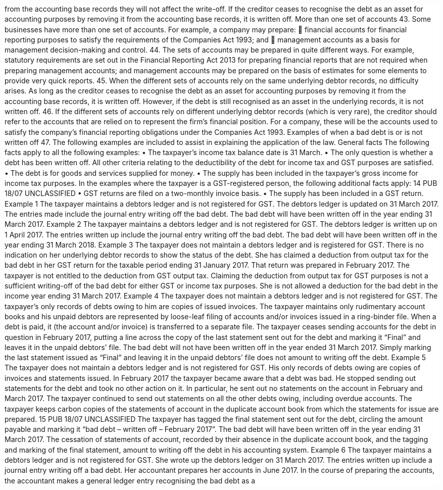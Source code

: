 from the accounting base records they will not affect the write-off. If the creditor ceases to recognise the debt as an asset for accounting purposes by removing it from the accounting base records, it is written off. More than one set of accounts 43. Some businesses have more than one set of accounts. For example, a company may prepare:  financial accounts for financial reporting purposes to satisfy the requirements of the Companies Act 1993; and  management accounts as a basis for management decision-making and control. 44. The sets of accounts may be prepared in quite different ways. For example, statutory requirements are set out in the Financial Reporting Act 2013 for preparing financial reports that are not required when preparing management accounts; and management accounts may be prepared on the basis of estimates for some elements to provide very quick reports. 45. When the different sets of accounts rely on the same underlying debtor records, no difficulty arises. As long as the creditor ceases to recognise the debt as an asset for accounting purposes by removing it from the accounting base records, it is written off. However, if the debt is still recognised as an asset in the underlying records, it is not written off. 46. If the different sets of accounts rely on different underlying debtor records (which is very rare), the creditor should refer to the accounts that are relied on to represent the firm’s financial position. For a company, these will be the accounts used to satisfy the company’s financial reporting obligations under the Companies Act 1993. Examples of when a bad debt is or is not written off 47. The following examples are included to assist in explaining the application of the law. General facts The following facts apply to all the following examples: • The taxpayer’s income tax balance date is 31 March. • The only question is whether a debt has been written off. All other criteria relating to the deductibility of the debt for income tax and GST purposes are satisfied. • The debt is for goods and services supplied for money. • The supply has been included in the taxpayer’s gross income for income tax purposes. In the examples where the taxpayer is a GST-registered person, the following additional facts apply: 14 PUB 18/07 UNCLASSIFIED • GST returns are filed on a two-monthly invoice basis. • The supply has been included in a GST return. Example 1 The taxpayer maintains a debtors ledger and is not registered for GST. The debtors ledger is updated on 31 March 2017. The entries made include the journal entry writing off the bad debt. The bad debt will have been written off in the year ending 31 March 2017. Example 2 The taxpayer maintains a debtors ledger and is not registered for GST. The debtors ledger is written up on 1 April 2017. The entries written up include the journal entry writing off the bad debt. The bad debt will have been written off in the year ending 31 March 2018. Example 3 The taxpayer does not maintain a debtors ledger and is registered for GST. There is no indication on her underlying debtor records to show the status of the debt. She has claimed a deduction from output tax for the bad debt in her GST return for the taxable period ending 31 January 2017. That return was prepared in February 2017. The taxpayer is not entitled to the deduction from GST output tax. Claiming the deduction from output tax for GST purposes is not a sufficient writing-off of the bad debt for either GST or income tax purposes. She is not allowed a deduction for the bad debt in the income year ending 31 March 2017. Example 4 The taxpayer does not maintain a debtors ledger and is not registered for GST. The taxpayer’s only records of debts owing to him are copies of issued invoices. The taxpayer maintains only rudimentary account books and his unpaid debtors are represented by loose-leaf filing of accounts and/or invoices issued in a ring-binder file. When a debt is paid, it (the account and/or invoice) is transferred to a separate file. The taxpayer ceases sending accounts for the debt in question in February 2017, putting a line across the copy of the last statement sent out for the debt and marking it “Final” and leaves it in the unpaid debtors’ file. The bad debt will not have been written off in the year ended 31 March 2017. Simply marking the last statement issued as “Final” and leaving it in the unpaid debtors’ file does not amount to writing off the debt. Example 5 The taxpayer does not maintain a debtors ledger and is not registered for GST. His only records of debts owing are copies of invoices and statements issued. In February 2017 the taxpayer became aware that a debt was bad. He stopped sending out statements for the debt and took no other action on it. In particular, he sent out no statements on the account in February and March 2017. The taxpayer continued to send out statements on all the other debts owing, including overdue accounts. The taxpayer keeps carbon copies of the statements of account in the duplicate account book from which the statements for issue are prepared. 15 PUB 18/07 UNCLASSIFIED The taxpayer has tagged the final statement sent out for the debt, circling the amount payable and marking it “bad debt – written off – February 2017”. The bad debt will have been written off in the year ending 31 March 2017. The cessation of statements of account, recorded by their absence in the duplicate account book, and the tagging and marking of the final statement, amount to writing off the debt in his accounting system. Example 6 The taxpayer maintains a debtors ledger and is not registered for GST. She wrote up the debtors ledger on 31 March 2017. The entries written up include a journal entry writing off a bad debt. Her accountant prepares her accounts in June 2017. In the course of preparing the accounts, the accountant makes a general ledger entry recognising the bad debt as a